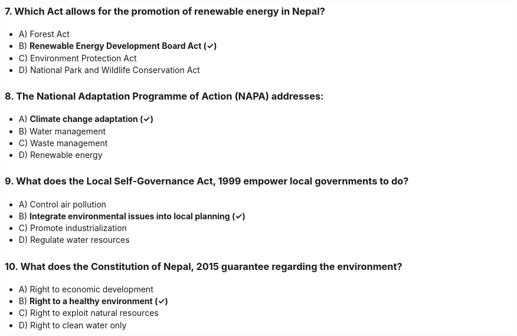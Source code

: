 ### 7. Which Act allows for the promotion of renewable energy in Nepal?
- A) Forest Act
- B) **Renewable Energy Development Board Act (✓)**
- C) Environment Protection Act
- D) National Park and Wildlife Conservation Act

### 8. The **National Adaptation Programme of Action (NAPA)** addresses:
- A) **Climate change adaptation (✓)**
- B) Water management
- C) Waste management
- D) Renewable energy

### 9. What does the **Local Self-Governance Act, 1999** empower local governments to do?
- A) Control air pollution
- B) **Integrate environmental issues into local planning (✓)**
- C) Promote industrialization
- D) Regulate water resources

### 10. What does the **Constitution of Nepal, 2015** guarantee regarding the environment?
- A) Right to economic development
- B) **Right to a healthy environment (✓)**
- C) Right to exploit natural resources
- D) Right to clean water only